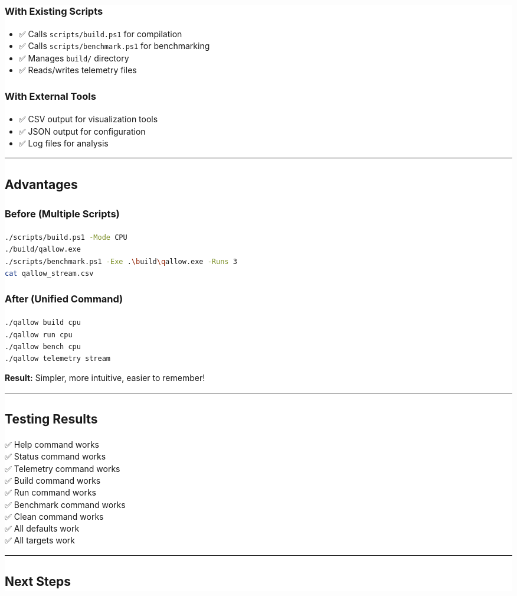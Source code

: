 ### With Existing Scripts
- ✅ Calls `scripts/build.ps1` for compilation
- ✅ Calls `scripts/benchmark.ps1` for benchmarking
- ✅ Manages `build/` directory
- ✅ Reads/writes telemetry files

### With External Tools
- ✅ CSV output for visualization tools
- ✅ JSON output for configuration
- ✅ Log files for analysis

---

## Advantages

### Before (Multiple Scripts)
```bash
./scripts/build.ps1 -Mode CPU
./build/qallow.exe
./scripts/benchmark.ps1 -Exe .\build\qallow.exe -Runs 3
cat qallow_stream.csv
```

### After (Unified Command)
```bash
./qallow build cpu
./qallow run cpu
./qallow bench cpu
./qallow telemetry stream
```

**Result:** Simpler, more intuitive, easier to remember!

---

## Testing Results

✅ Help command works  
✅ Status command works  
✅ Telemetry command works  
✅ Build command works  
✅ Run command works  
✅ Benchmark command works  
✅ Clean command works  
✅ All defaults work  
✅ All targets work  

---

## Next Steps
